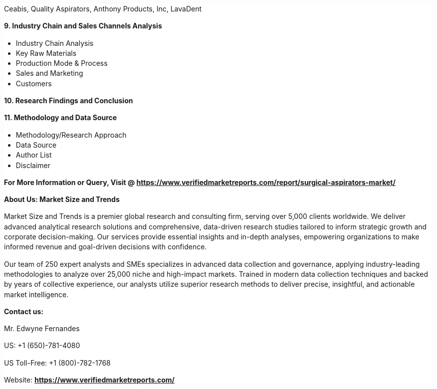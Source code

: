 Ceabis, Quality Aspirators, Anthony Products, Inc, LavaDent</strong></p><p><strong>9. Industry Chain and Sales Channels Analysis</strong></p><ul><li>Industry Chain Analysis</li><li>Key Raw Materials</li><li>Production Mode &amp; Process</li><li>Sales and Marketing</li><li>Customers</li></ul><p><strong>10. Research Findings and Conclusion</strong></p><p><strong>11. Methodology and Data Source</strong></p><ul><li>Methodology/Research Approach</li><li>Data Source</li><li>Author List</li><li>Disclaimer</li></ul></p><p><strong>For More Information or Query, Visit @ <a href="https://www.verifiedmarketreports.com/report/surgical-aspirators-market/">https://www.verifiedmarketreports.com/report/surgical-aspirators-market/</a></strong></p><p><strong>About Us: Market Size and Trends</strong></p><p>Market Size and Trends is a premier global research and consulting firm, serving over 5,000 clients worldwide. We deliver advanced analytical research solutions and comprehensive, data-driven research studies tailored to inform strategic growth and corporate decision-making. Our services provide essential insights and in-depth analyses, empowering organizations to make informed revenue and goal-driven decisions with confidence.</p><p>Our team of 250 expert analysts and SMEs specializes in advanced data collection and governance, applying industry-leading methodologies to analyze over 25,000 niche and high-impact markets. Trained in modern data collection techniques and backed by years of collective experience, our analysts utilize superior research methods to deliver precise, insightful, and actionable market intelligence.</p><p><strong>Contact us:</strong></p><p>Mr. Edwyne Fernandes</p><p>US: +1 (650)-781-4080</p><p>US Toll-Free: +1 (800)-782-1768</p><p>Website: <strong><a href="https://www.verifiedmarketreports.com/">https://www.verifiedmarketreports.com/</a></strong></p>
